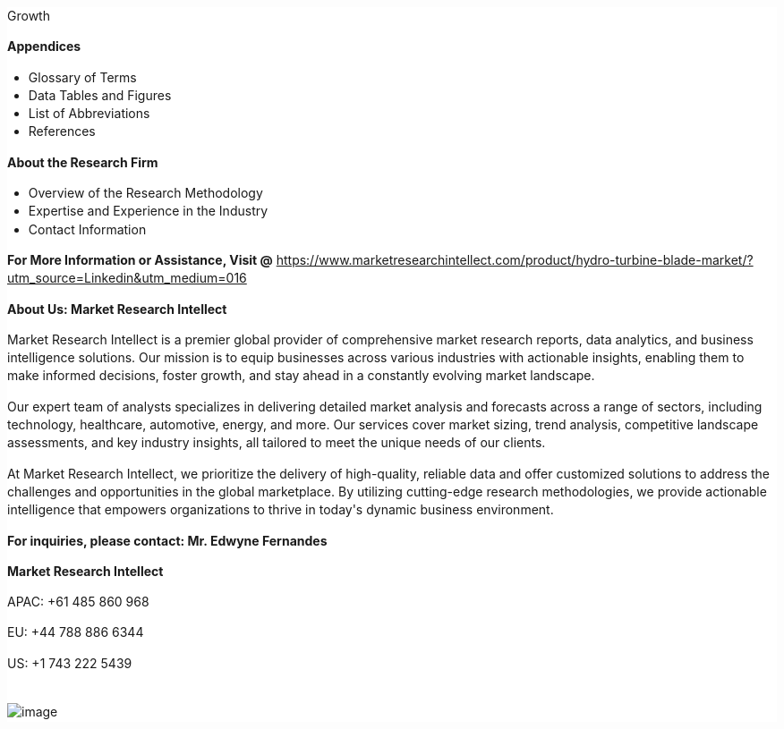 Growth</li></ul><p><strong>Appendices</strong></p><ul><li>Glossary of Terms</li><li>Data Tables and Figures</li><li>List of Abbreviations</li><li>References</li></ul><p><strong>About the Research Firm</strong></p><ul><li>Overview of the Research Methodology</li><li>Expertise and Experience in the Industry</li><li>Contact Information</li></ul></div><div class="article-main__content" data-test-id="publishing-text-block"><p><span class="font-[700]"><strong>For More Information or Assistance, Visit @</strong>&nbsp;<a href="https://www.marketresearchintellect.com/product/hydro-turbine-blade-market/?utm_source=Linkedin&utm_medium=016">https://www.marketresearchintellect.com/product/hydro-turbine-blade-market/?utm_source=Linkedin&utm_medium=016</a></span></p><p><strong>About Us: Market Research Intellect</strong></p><p>Market Research Intellect is a premier global provider of comprehensive market research reports, data analytics, and business intelligence solutions. Our mission is to equip businesses across various industries with actionable insights, enabling them to make informed decisions, foster growth, and stay ahead in a constantly evolving market landscape.</p><p>Our expert team of analysts specializes in delivering detailed market analysis and forecasts across a range of sectors, including technology, healthcare, automotive, energy, and more. Our services cover market sizing, trend analysis, competitive landscape assessments, and key industry insights, all tailored to meet the unique needs of our clients.</p><p>At Market Research Intellect, we prioritize the delivery of high-quality, reliable data and offer customized solutions to address the challenges and opportunities in the global marketplace. By utilizing cutting-edge research methodologies, we provide actionable intelligence that empowers organizations to thrive in today's dynamic business environment.</p><p><strong>For inquiries, please contact: Mr. Edwyne Fernandes</strong></p><p><strong>Market Research Intellect</strong></p><p>APAC: +61 485 860 968</p><p>EU: +44 788 886 6344</p><p>US: +1 743 222 5439</p></div><div class="article-main__content" data-test-id="publishing-text-block">&nbsp;</div>
![image](https://github.com/user-attachments/assets/0177700d-687b-4de0-b8f7-9381cc5a1525)
